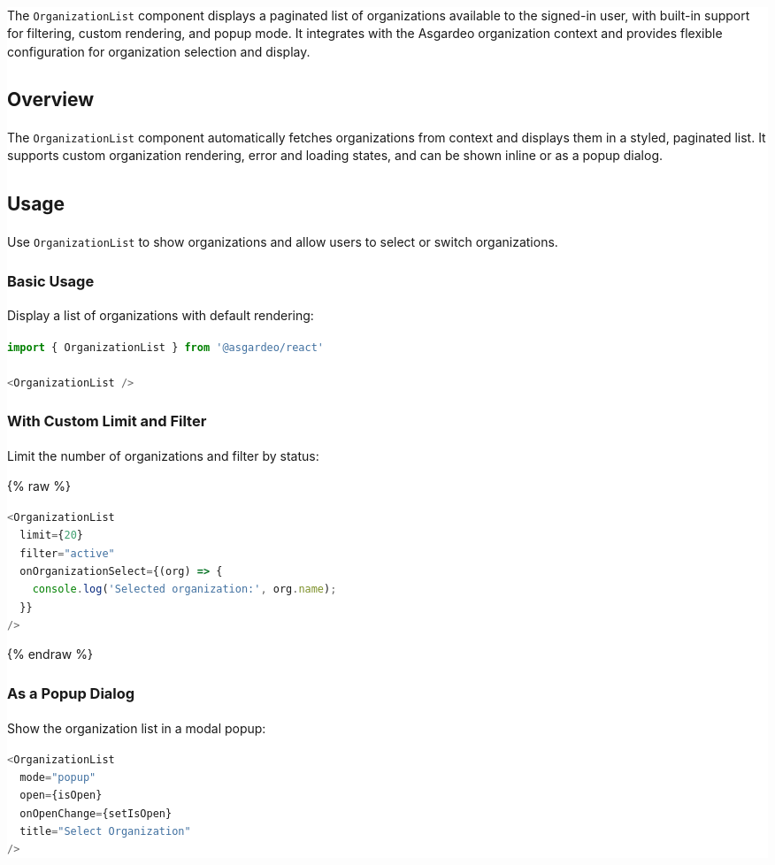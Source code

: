 The `OrganizationList` component displays a paginated list of organizations available to the signed-in user, with built-in support for filtering, custom rendering, and popup mode. It integrates with the Asgardeo organization context and provides flexible configuration for organization selection and display.

## Overview

The `OrganizationList` component automatically fetches organizations from context and displays them in a styled, paginated list. It supports custom organization rendering, error and loading states, and can be shown inline or as a popup dialog.

## Usage

Use `OrganizationList` to show organizations and allow users to select or switch organizations.

### Basic Usage

Display a list of organizations with default rendering:

```javascript title="OrganizationList Example"
import { OrganizationList } from '@asgardeo/react'

<OrganizationList />
```

### With Custom Limit and Filter

Limit the number of organizations and filter by status:

{% raw %}

```javascript title="Custom Limit & Filter"
<OrganizationList
  limit={20}
  filter="active"
  onOrganizationSelect={(org) => {
    console.log('Selected organization:', org.name);
  }}
/>
```

{% endraw %}

### As a Popup Dialog

Show the organization list in a modal popup:

```javascript title="Popup Mode"
<OrganizationList
  mode="popup"
  open={isOpen}
  onOpenChange={setIsOpen}
  title="Select Organization"
/>
```
